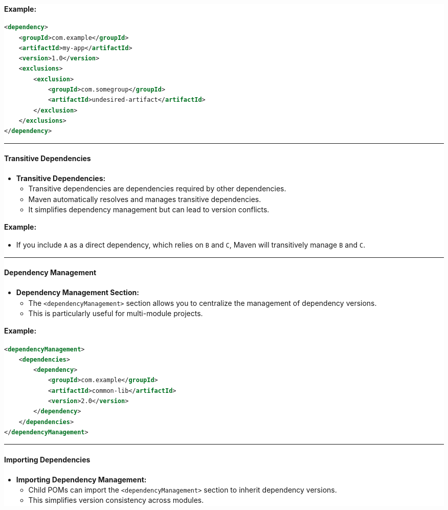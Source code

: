 **Example:**
```xml
<dependency>
    <groupId>com.example</groupId>
    <artifactId>my-app</artifactId>
    <version>1.0</version>
    <exclusions>
        <exclusion>
            <groupId>com.somegroup</groupId>
            <artifactId>undesired-artifact</artifactId>
        </exclusion>
    </exclusions>
</dependency>
```

---

#### Transitive Dependencies

- **Transitive Dependencies:**
  - Transitive dependencies are dependencies required by other dependencies.
  - Maven automatically resolves and manages transitive dependencies.
  - It simplifies dependency management but can lead to version conflicts.

**Example:**
  - If you include `A` as a direct dependency, which relies on `B` and `C`, Maven will transitively manage `B` and `C`.

---

#### Dependency Management

- **Dependency Management Section:**
  - The `<dependencyManagement>` section allows you to centralize the management of dependency versions.
  - This is particularly useful for multi-module projects.

**Example:**
```xml
<dependencyManagement>
    <dependencies>
        <dependency>
            <groupId>com.example</groupId>
            <artifactId>common-lib</artifactId>
            <version>2.0</version>
        </dependency>
    </dependencies>
</dependencyManagement>
```

---

#### Importing Dependencies

- **Importing Dependency Management:**
  - Child POMs can import the `<dependencyManagement>` section to inherit dependency versions.
  - This simplifies version consistency across modules.
